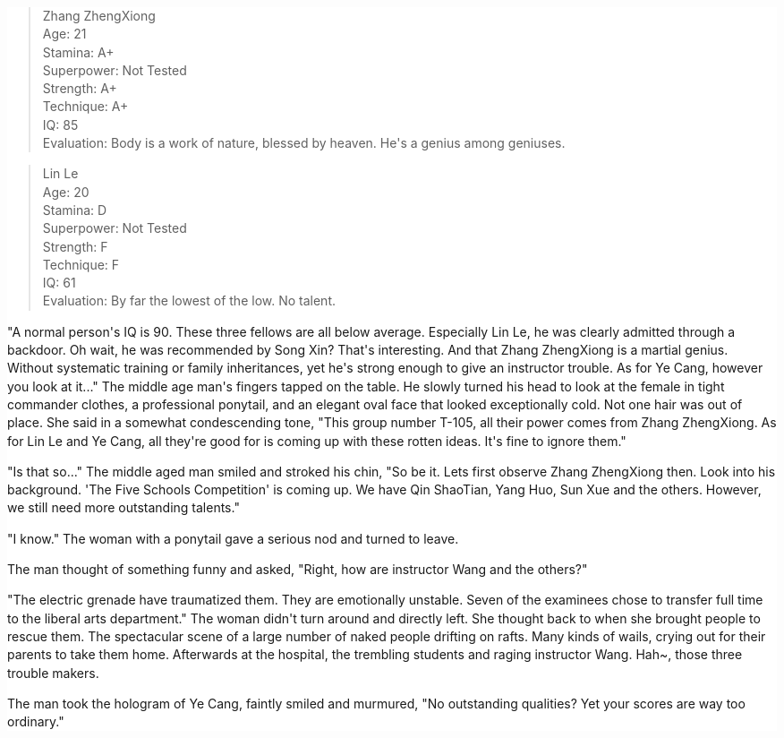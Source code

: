 >Zhang ZhengXiong  
>Age: 21  
>Stamina: A+  
>Superpower: Not Tested  
>Strength: A+  
>Technique: A+  
>IQ: 85  
>Evaluation: Body is a work of nature, blessed by heaven. He's a genius among geniuses.

>Lin Le  
>Age: 20  
>Stamina: D  
>Superpower: Not Tested  
>Strength: F  
>Technique: F  
>IQ: 61  
>Evaluation: By far the lowest of the low. No talent.

"A normal person's IQ is 90. These three fellows are all below average. Especially Lin Le, he was clearly admitted through a backdoor. Oh wait, he was recommended by Song Xin? That's interesting. And that Zhang ZhengXiong is a martial genius. Without systematic training or family inheritances, yet he's strong enough to give an instructor trouble. As for Ye Cang, however you look at it..." The middle age man's fingers tapped on the table. He slowly turned his head to look at the female in tight commander clothes, a professional ponytail, and an elegant oval face that looked exceptionally cold. Not one hair was out of place. She said in a somewhat condescending tone, "This group number T-105, all their power comes from Zhang ZhengXiong. As for Lin Le and Ye Cang, all they're good for is coming up with these rotten ideas. It's fine to ignore them." 

"Is that so..." The middle aged man smiled and stroked his chin, "So be it. Lets first observe Zhang ZhengXiong then. Look into his background. 'The Five Schools Competition' is coming up. We have Qin ShaoTian, Yang Huo, Sun Xue and the others. However, we still need more outstanding talents."

"I know." The woman with a ponytail gave a serious nod and turned to leave.

The man thought of something funny and asked, "Right, how are instructor Wang and the others?"

"The electric grenade have traumatized them. They are emotionally unstable. Seven of the examinees chose to transfer full time to the liberal arts department." The woman didn't turn around and directly left. She thought back to when she brought people to rescue them. The spectacular scene of a large number of naked people drifting on rafts. Many kinds of wails, crying out for their parents to take them home. Afterwards at the hospital, the trembling students and raging instructor Wang. Hah~, those three trouble makers. 

The man took the hologram of Ye Cang, faintly smiled and murmured, "No outstanding qualities? Yet your scores are way too ordinary."